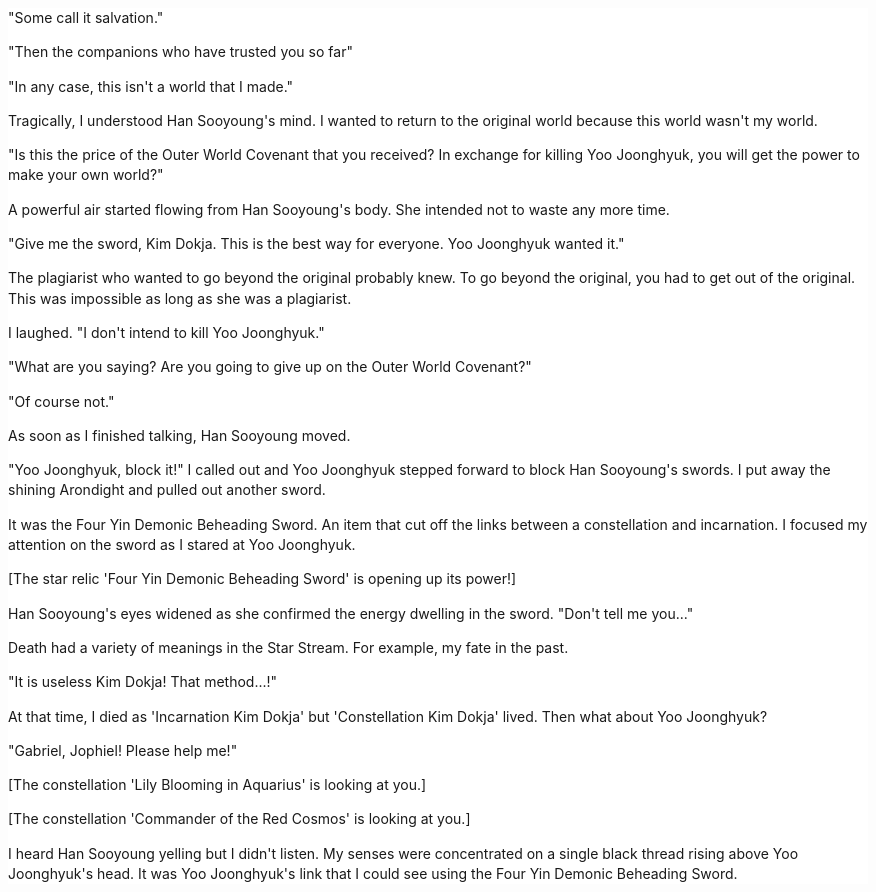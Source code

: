 "Some call it salvation."

"Then the companions who have trusted you so far"

"In any case, this isn't a world that I made."

Tragically, I understood Han Sooyoung's mind. I wanted to return to the
original world because this world wasn't my world.

"Is this the price of the Outer World Covenant that you received? In exchange
for killing Yoo Joonghyuk, you will get the power to make your own world?"

A powerful air started flowing from Han Sooyoung's body. She intended not to
waste any more time.

"Give me the sword, Kim Dokja. This is the best way for everyone. Yoo
Joonghyuk wanted it."

The plagiarist who wanted to go beyond the original probably knew. To go
beyond the original, you had to get out of the original. This was impossible
as long as she was a plagiarist.

I laughed. "I don't intend to kill Yoo Joonghyuk."

"What are you saying? Are you going to give up on the Outer World Covenant?"

"Of course not."

As soon as I finished talking, Han Sooyoung moved.

"Yoo Joonghyuk, block it\!" I called out and Yoo Joonghyuk stepped forward to
block Han Sooyoung's swords. I put away the shining Arondight and pulled out
another sword.

It was the Four Yin Demonic Beheading Sword. An item that cut off the links
between a constellation and incarnation. I focused my attention on the sword
as I stared at Yoo Joonghyuk.

\[The star relic 'Four Yin Demonic Beheading Sword' is opening up its
power\!\]

Han Sooyoung's eyes widened as she confirmed the energy dwelling in the sword.
"Don't tell me you..."

Death had a variety of meanings in the Star Stream. For example, my fate in
the past.

"It is useless Kim Dokja\! That method...\!"

At that time, I died as 'Incarnation Kim Dokja' but 'Constellation Kim Dokja'
lived. Then what about Yoo Joonghyuk?

"Gabriel, Jophiel\! Please help me\!"

\[The constellation 'Lily Blooming in Aquarius' is looking at you.\]

\[The constellation 'Commander of the Red Cosmos' is looking at you.\]

I heard Han Sooyoung yelling but I didn't listen. My senses were concentrated
on a single black thread rising above Yoo Joonghyuk's head. It was Yoo
Joonghyuk's link that I could see using the Four Yin Demonic Beheading Sword.
